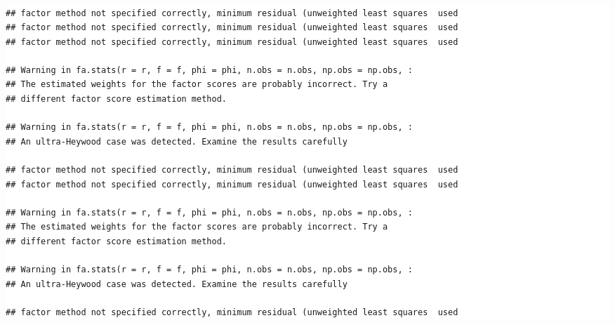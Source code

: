     ## factor method not specified correctly, minimum residual (unweighted least squares  used
    ## factor method not specified correctly, minimum residual (unweighted least squares  used
    ## factor method not specified correctly, minimum residual (unweighted least squares  used

    ## Warning in fa.stats(r = r, f = f, phi = phi, n.obs = n.obs, np.obs = np.obs, :
    ## The estimated weights for the factor scores are probably incorrect. Try a
    ## different factor score estimation method.

    ## Warning in fa.stats(r = r, f = f, phi = phi, n.obs = n.obs, np.obs = np.obs, :
    ## An ultra-Heywood case was detected. Examine the results carefully

    ## factor method not specified correctly, minimum residual (unweighted least squares  used
    ## factor method not specified correctly, minimum residual (unweighted least squares  used

    ## Warning in fa.stats(r = r, f = f, phi = phi, n.obs = n.obs, np.obs = np.obs, :
    ## The estimated weights for the factor scores are probably incorrect. Try a
    ## different factor score estimation method.

    ## Warning in fa.stats(r = r, f = f, phi = phi, n.obs = n.obs, np.obs = np.obs, :
    ## An ultra-Heywood case was detected. Examine the results carefully

    ## factor method not specified correctly, minimum residual (unweighted least squares  used
